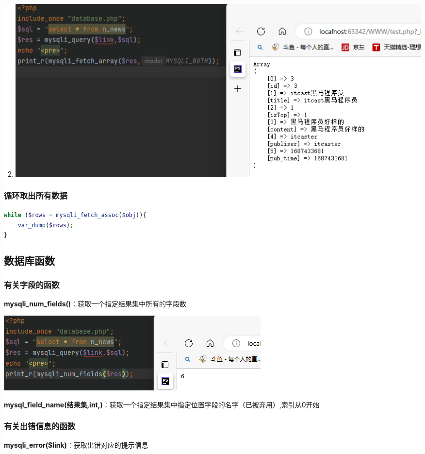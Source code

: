   2. ![image-20230704161701751](PHPimage/image-20230704161701751.png) 

### 循环取出所有数据

```php
while ($rows = mysqli_fetch_assoc($obj)){
    var_dump($rows);
}
```


## 数据库函数

### 有关字段的函数

**mysqli_num_fields()**：获取一个指定结果集中所有的字段数

![image-20230704162717639](PHPimage/image-20230704162717639.png) 

**mysql_field_name(结果集,int,)**：获取一个指定结果集中指定位置字段的名字（已被弃用）,索引从0开始



### 有关出错信息的函数

**mysqli_error($link)**：获取出错对应的提示信息
